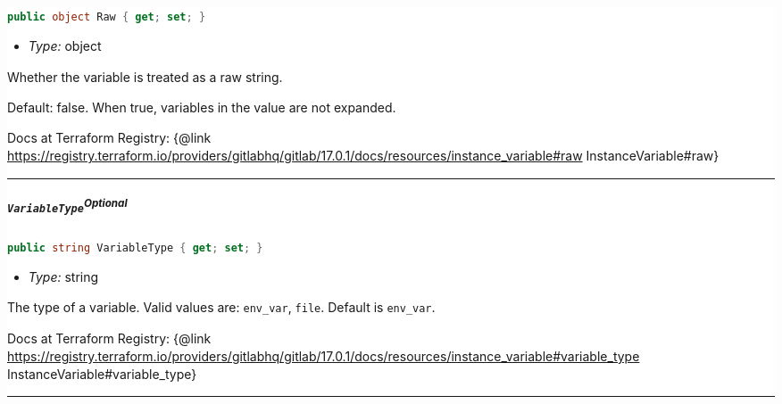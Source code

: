 ```csharp
public object Raw { get; set; }
```

- *Type:* object

Whether the variable is treated as a raw string.

Default: false. When true, variables in the value are not expanded.

Docs at Terraform Registry: {@link https://registry.terraform.io/providers/gitlabhq/gitlab/17.0.1/docs/resources/instance_variable#raw InstanceVariable#raw}

---

##### `VariableType`<sup>Optional</sup> <a name="VariableType" id="@cdktf/provider-gitlab.instanceVariable.InstanceVariableConfig.property.variableType"></a>

```csharp
public string VariableType { get; set; }
```

- *Type:* string

The type of a variable. Valid values are: `env_var`, `file`. Default is `env_var`.

Docs at Terraform Registry: {@link https://registry.terraform.io/providers/gitlabhq/gitlab/17.0.1/docs/resources/instance_variable#variable_type InstanceVariable#variable_type}

---



